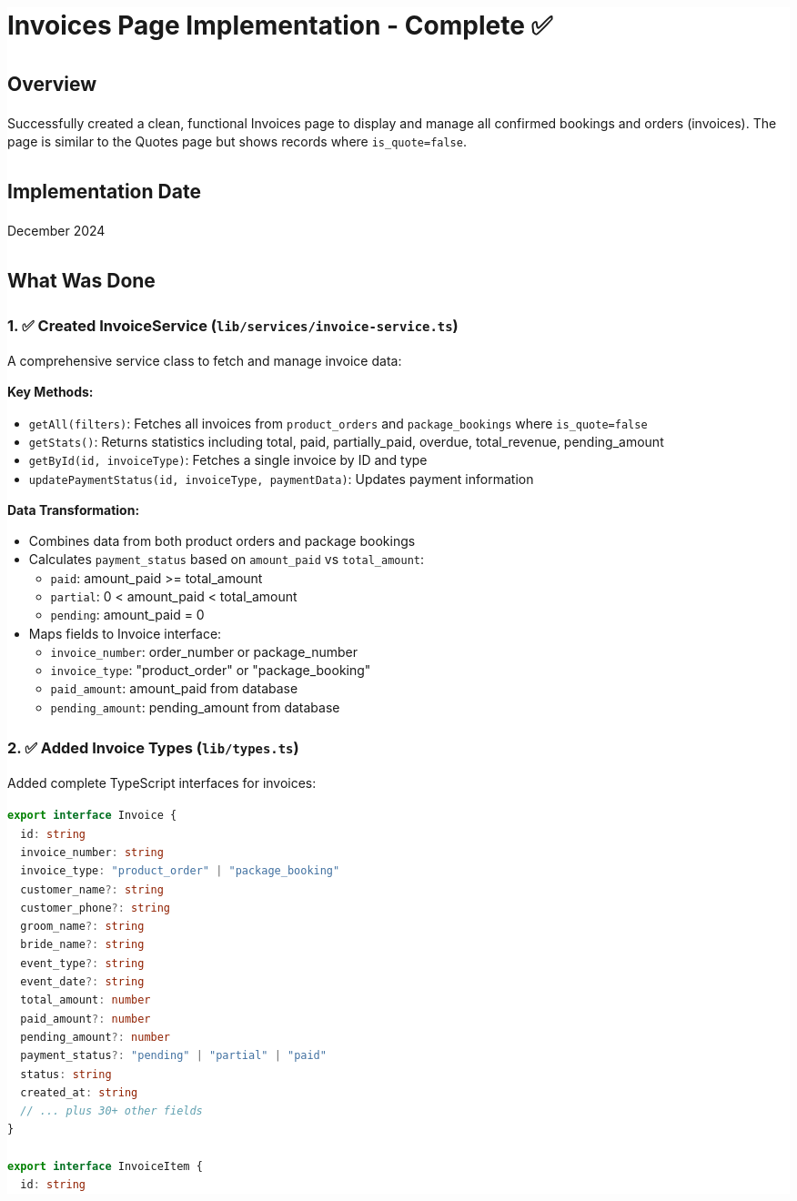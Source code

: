 # Invoices Page Implementation - Complete ✅

## Overview
Successfully created a clean, functional Invoices page to display and manage all confirmed bookings and orders (invoices). The page is similar to the Quotes page but shows records where `is_quote=false`.

## Implementation Date
December 2024

## What Was Done

### 1. ✅ Created InvoiceService (`lib/services/invoice-service.ts`)
A comprehensive service class to fetch and manage invoice data:

**Key Methods:**
- `getAll(filters)`: Fetches all invoices from `product_orders` and `package_bookings` where `is_quote=false`
- `getStats()`: Returns statistics including total, paid, partially_paid, overdue, total_revenue, pending_amount
- `getById(id, invoiceType)`: Fetches a single invoice by ID and type
- `updatePaymentStatus(id, invoiceType, paymentData)`: Updates payment information

**Data Transformation:**
- Combines data from both product orders and package bookings
- Calculates `payment_status` based on `amount_paid` vs `total_amount`:
  - `paid`: amount_paid >= total_amount
  - `partial`: 0 < amount_paid < total_amount  
  - `pending`: amount_paid = 0
- Maps fields to Invoice interface:
  - `invoice_number`: order_number or package_number
  - `invoice_type`: "product_order" or "package_booking"
  - `paid_amount`: amount_paid from database
  - `pending_amount`: pending_amount from database

### 2. ✅ Added Invoice Types (`lib/types.ts`)
Added complete TypeScript interfaces for invoices:

```typescript
export interface Invoice {
  id: string
  invoice_number: string
  invoice_type: "product_order" | "package_booking"
  customer_name?: string
  customer_phone?: string
  groom_name?: string
  bride_name?: string
  event_type?: string
  event_date?: string
  total_amount: number
  paid_amount?: number
  pending_amount?: number
  payment_status?: "pending" | "partial" | "paid"
  status: string
  created_at: string
  // ... plus 30+ other fields
}

export interface InvoiceItem {
  id: string
```